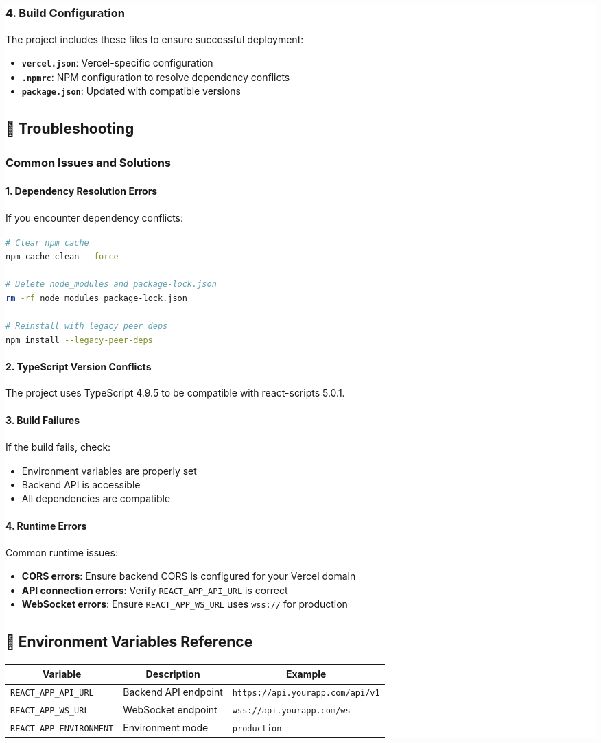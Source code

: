### 4. Build Configuration

The project includes these files to ensure successful deployment:

- **`vercel.json`**: Vercel-specific configuration
- **`.npmrc`**: NPM configuration to resolve dependency conflicts
- **`package.json`**: Updated with compatible versions

## 🔧 Troubleshooting

### Common Issues and Solutions

#### 1. Dependency Resolution Errors

If you encounter dependency conflicts:

```bash
# Clear npm cache
npm cache clean --force

# Delete node_modules and package-lock.json
rm -rf node_modules package-lock.json

# Reinstall with legacy peer deps
npm install --legacy-peer-deps
```

#### 2. TypeScript Version Conflicts

The project uses TypeScript 4.9.5 to be compatible with react-scripts 5.0.1.

#### 3. Build Failures

If the build fails, check:

- Environment variables are properly set
- Backend API is accessible
- All dependencies are compatible

#### 4. Runtime Errors

Common runtime issues:

- **CORS errors**: Ensure backend CORS is configured for your Vercel domain
- **API connection errors**: Verify `REACT_APP_API_URL` is correct
- **WebSocket errors**: Ensure `REACT_APP_WS_URL` uses `wss://` for production

## 📝 Environment Variables Reference

| Variable | Description | Example |
|----------|-------------|---------|
| `REACT_APP_API_URL` | Backend API endpoint | `https://api.yourapp.com/api/v1` |
| `REACT_APP_WS_URL` | WebSocket endpoint | `wss://api.yourapp.com/ws` |
| `REACT_APP_ENVIRONMENT` | Environment mode | `production` |
